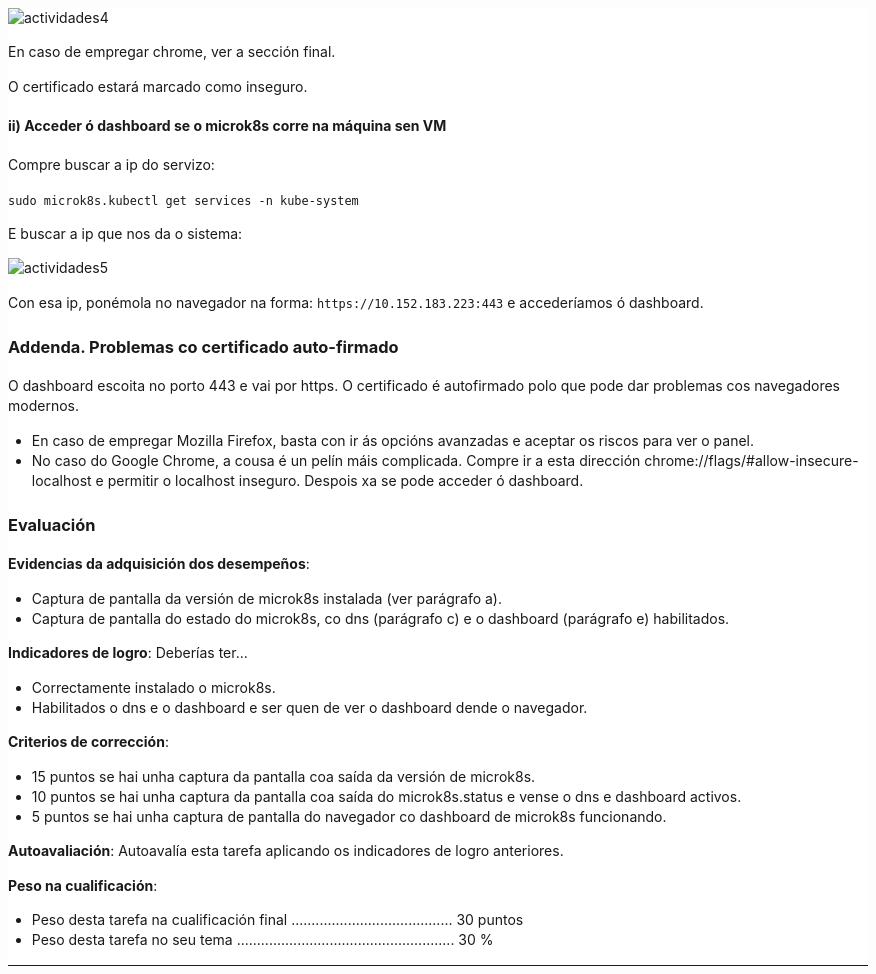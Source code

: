 ![actividades4](./../_media/02/actividades4.png)

En caso de empregar chrome, ver a sección final.

O certificado estará marcado como inseguro.

#### ii) Acceder ó dashboard se o microk8s corre na máquina sen VM

Compre buscar a ip do servizo:

```shell
sudo microk8s.kubectl get services -n kube-system
```

E buscar a ip que nos da o sistema:

![actividades5](./../_media/02/actividades5.png)

Con esa ip, ponémola no navegador na forma: ```https://10.152.183.223:443``` e accederíamos ó dashboard.

### Addenda. Problemas co certificado auto-firmado

O dashboard escoita no porto 443 e vai por https. O certificado é autofirmado polo que pode dar problemas cos navegadores modernos.

- En caso de empregar Mozilla Firefox, basta con ir ás opcións avanzadas e aceptar os riscos para ver o panel.
- No caso do Google Chrome, a cousa é un pelín máis complicada. Compre ir a esta dirección chrome://flags/#allow-insecure-localhost e permitir o localhost inseguro. Despois xa se pode acceder ó dashboard.

### Evaluación

**Evidencias da adquisición dos desempeños**:
- Captura de pantalla da versión de microk8s instalada (ver parágrafo a).
- Captura de pantalla do estado do microk8s, co dns (parágrafo c) e o dashboard (parágrafo e) habilitados.

**Indicadores de logro**: Deberías ter...
- Correctamente instalado o microk8s.
- Habilitados o dns e o dashboard e ser quen de ver o dashboard dende o navegador.

**Criterios de corrección**:
- 15 puntos se hai unha captura da pantalla coa saída da versión de microk8s.
- 10 puntos se hai unha captura da pantalla coa saída do microk8s.status e vense o dns e dashboard activos.
- 5 puntos se hai unha captura de pantalla do navegador co dashboard de microk8s funcionando.

**Autoavaliación**: Autoavalía esta tarefa aplicando os indicadores de logro anteriores.

**Peso na cualificación**:
- Peso desta tarefa na cualificación final ........................................ 30 puntos
- Peso desta tarefa no seu tema ...................................................... 30 %

---

